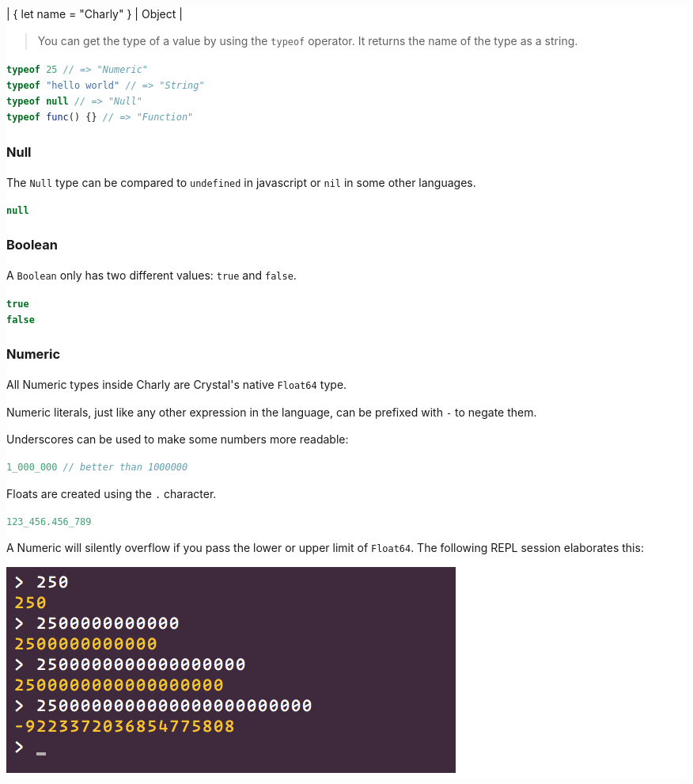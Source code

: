 | { let name = "Charly" } | Object   |

> You can get the type of a value by using the `typeof` operator.
  It returns the name of the type as a string.

```javascript
typeof 25 // => "Numeric"
typeof "hello world" // => "String"
typeof null // => "Null"
typeof func() {} // => "Function"
```

### Null
The `Null` type can be compared to `undefined` in javascript or `nil` in some other languages.

```javascript
null
```

### Boolean
A `Boolean` only has two different values: `true` and `false`.

```javascript
true
false
```

### Numeric
All Numeric types inside Charly are Crystal's native `Float64` type.

Numeric literals, just like any other expression in the language, can be prefixed with `-` to negate them.

Underscores can be used to make some numbers more readable:

```javascript
1_000_000 // better than 1000000
```

Floats are created using the `.` character.

```javascript
123_456.456_789
```

A Numeric will silently overflow if you pass the lower or upper limit of `Float64`.
The following REPL session elaborates this:

![Numeric literal overflowing](images/overflow.png)
